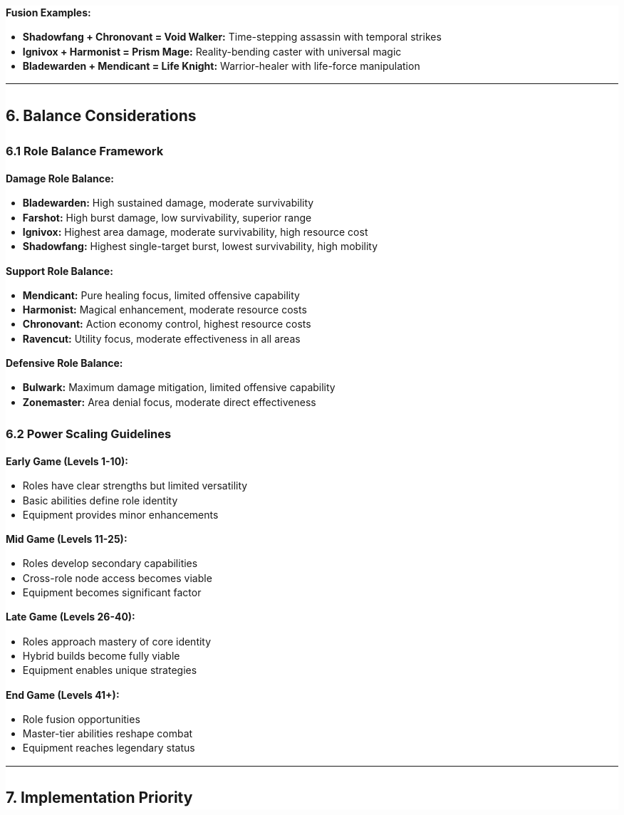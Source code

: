 **Fusion Examples:**
- **Shadowfang + Chronovant = Void Walker:** Time-stepping assassin with temporal strikes
- **Ignivox + Harmonist = Prism Mage:** Reality-bending caster with universal magic
- **Bladewarden + Mendicant = Life Knight:** Warrior-healer with life-force manipulation

---

## 6. Balance Considerations

### 6.1 Role Balance Framework

**Damage Role Balance:**
- **Bladewarden:** High sustained damage, moderate survivability
- **Farshot:** High burst damage, low survivability, superior range
- **Ignivox:** Highest area damage, moderate survivability, high resource cost
- **Shadowfang:** Highest single-target burst, lowest survivability, high mobility

**Support Role Balance:**
- **Mendicant:** Pure healing focus, limited offensive capability
- **Harmonist:** Magical enhancement, moderate resource costs
- **Chronovant:** Action economy control, highest resource costs
- **Ravencut:** Utility focus, moderate effectiveness in all areas

**Defensive Role Balance:**
- **Bulwark:** Maximum damage mitigation, limited offensive capability
- **Zonemaster:** Area denial focus, moderate direct effectiveness

### 6.2 Power Scaling Guidelines

**Early Game (Levels 1-10):**
- Roles have clear strengths but limited versatility
- Basic abilities define role identity
- Equipment provides minor enhancements

**Mid Game (Levels 11-25):**
- Roles develop secondary capabilities
- Cross-role node access becomes viable
- Equipment becomes significant factor

**Late Game (Levels 26-40):**
- Roles approach mastery of core identity
- Hybrid builds become fully viable
- Equipment enables unique strategies

**End Game (Levels 41+):**
- Role fusion opportunities
- Master-tier abilities reshape combat
- Equipment reaches legendary status

---

## 7. Implementation Priority
